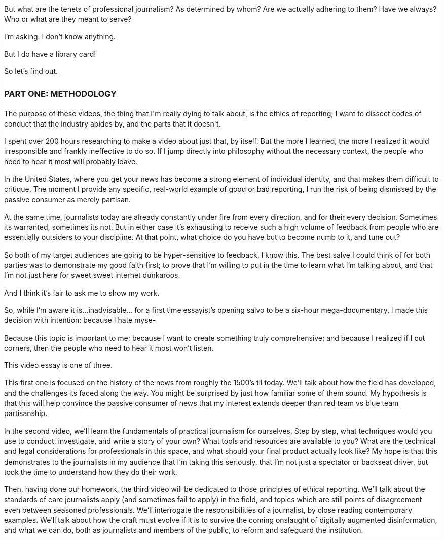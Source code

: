 But what are the tenets of professional journalism? As determined by whom? Are we actually adhering to them? Have we always? Who or what are they meant to serve?

I’m asking. I don’t know anything.

But I do have a library card!

So let’s find out.

### PART ONE: METHODOLOGY

The purpose of these videos, the thing that I'm really dying to talk about, is the ethics of reporting; I want to dissect codes of conduct that the industry abides by, and the parts that it doesn't.

I spent over 200 hours researching to make a video about just that, by itself. But the more I learned, the more I realized it would irresponsible and frankly ineffective to do so. If I jump directly into philosophy without the necessary context, the people who need to hear it most will probably leave.

In the United States, where you get your news has become a strong element of individual identity, and that makes them difficult to critique. The moment I provide any specific, real-world example of good or bad reporting, I run the risk of being dismissed by the passive consumer as merely partisan.

At the same time, journalists today are already constantly under fire from every direction, and for their every decision. Sometimes its warranted, sometimes its not. But in either case it’s exhausting to receive such a high volume of feedback from people who are essentially outsiders to your discipline. At that point, what choice do you have but to become numb to it, and tune out?

So both of my target audiences are going to be hyper-sensitive to feedback, I know this. The best salve I could think of for both parties was to demonstrate my good faith first; to prove that I’m willing to put in the time to learn what I’m talking about, and that I’m not just here for sweet sweet internet dunkaroos.

And I think it’s fair to ask me to show my work.

So, while I’m aware it is…inadvisable… for a first time essayist’s opening salvo to be a six-hour mega-documentary, I made this decision with intention: because I hate myse-

Because this topic is important to me; because I want to create something truly comprehensive; and because I realized if I cut corners, then the people who need to hear it most won’t listen.



This video essay is one of three.

This first one is focused on the history of the news from roughly the 1500’s til today. We’ll talk about how the field has developed, and the challenges its faced along the way. You might be surprised by just how familiar some of them sound. My hypothesis is that this will help convince the passive consumer of news that my interest extends deeper than red team vs blue team partisanship.

In the second video, we’ll learn the fundamentals of practical journalism for ourselves. Step by step, what techniques would you use to conduct, investigate, and write a story of your own? What tools and resources are available to you? What are the technical and legal considerations for professionals in this space, and what should your final product actually look like? My hope is that this demonstrates to the journalists in my audience that I’m taking this seriously, that I’m not just a spectator or backseat driver, but took the time to understand how they do their work.

Then, having done our homework, the third video will be dedicated to those principles of ethical reporting. We’ll talk about the standards of care journalists apply (and sometimes fail to apply) in the field, and topics which are still points of disagreement even between seasoned professionals. We’ll interrogate the responsibilities of a journalist, by close reading contemporary examples. We’ll talk about how the craft must evolve if it is to survive the coming onslaught of digitally augmented disinformation, and what we can do, both as journalists and members of the public, to reform and safeguard the institution.
